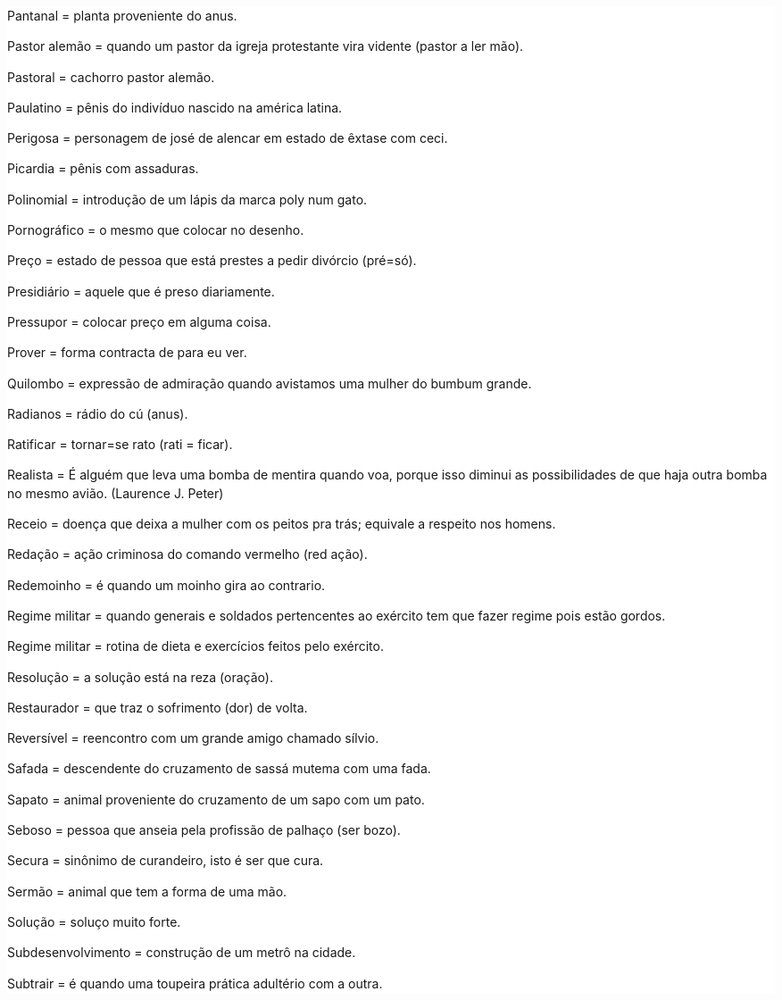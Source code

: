 Pantanal = planta proveniente do anus.

Pastor alemão = quando um pastor da igreja protestante vira vidente (pastor a ler mão).

Pastoral = cachorro pastor alemão.

Paulatino = pênis do indivíduo nascido na américa latina.

Perigosa = personagem de josé de alencar em estado de êxtase com ceci.

Picardia = pênis com assaduras.

Polinomial = introdução de um lápis da marca poly num gato.

Pornográfico = o mesmo que colocar no desenho.

Preço = estado de pessoa que está prestes a pedir divórcio (pré=só).

Presidiário = aquele que é preso diariamente.

Pressupor = colocar preço em alguma coisa.

Prover = forma contracta de para eu ver.

Quilombo = expressão de admiração quando avistamos uma mulher do bumbum grande.

Radianos = rádio do cú (anus).

Ratificar = tornar=se rato (rati = ficar).

Realista = É alguém que leva uma bomba de mentira quando voa, porque isso diminui as possibilidades de que haja outra bomba no mesmo avião. (Laurence J. Peter)

Receio = doença que deixa a mulher com os peitos pra trás; equivale a respeito nos homens.

Redação = ação criminosa do comando vermelho (red ação).

Redemoinho = é quando um moinho gira ao contrario.

Regime militar = quando generais e soldados pertencentes ao exército tem que fazer regime pois estão gordos.

Regime militar = rotina de dieta e exercícios feitos pelo exército.

Resolução = a solução está na reza (oração).

Restaurador = que traz o sofrimento (dor) de volta.

Reversível = reencontro com um grande amigo chamado sílvio.

Safada = descendente do cruzamento de sassá mutema com uma fada.

Sapato = animal proveniente do cruzamento de um sapo com um pato.

Seboso = pessoa que anseia pela profissão de palhaço (ser bozo).

Secura = sinônimo de curandeiro, isto é ser que cura.

Sermão = animal que tem a forma de uma mão.

Solução = soluço muito forte.

Subdesenvolvimento = construção de um metrô na cidade.

Subtrair = é quando uma toupeira prática adultério com a outra.
